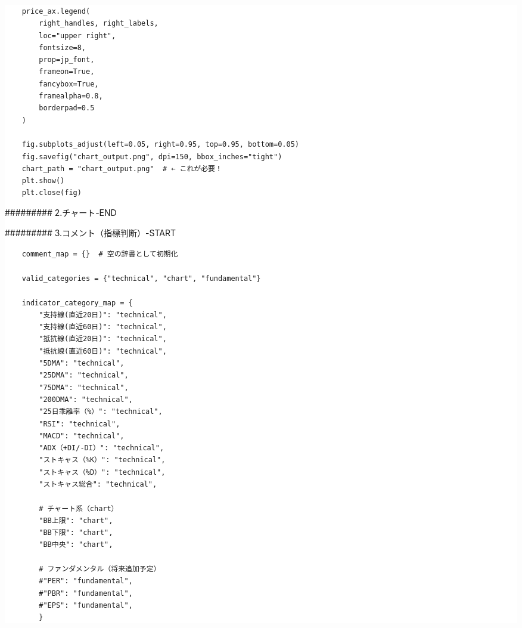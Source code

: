         price_ax.legend(
            right_handles, right_labels,
            loc="upper right",
            fontsize=8,
            prop=jp_font,
            frameon=True,
            fancybox=True,
            framealpha=0.8,
            borderpad=0.5
        )

        fig.subplots_adjust(left=0.05, right=0.95, top=0.95, bottom=0.05)
        fig.savefig("chart_output.png", dpi=150, bbox_inches="tight")
        chart_path = "chart_output.png"  # ← これが必要！
        plt.show()
        plt.close(fig)

######### 2.チャート-END

######### 3.コメント（指標判断）-START

        comment_map = {}  # 空の辞書として初期化

        valid_categories = {"technical", "chart", "fundamental"}

        indicator_category_map = {
            "支持線(直近20日)": "technical",
            "支持線(直近60日)": "technical",
            "抵抗線(直近20日)": "technical",
            "抵抗線(直近60日)": "technical",
            "5DMA": "technical",
            "25DMA": "technical",
            "75DMA": "technical",
            "200DMA": "technical",
            "25日乖離率（%）": "technical",
            "RSI": "technical",
            "MACD": "technical",
            "ADX（+DI/-DI）": "technical",
            "ストキャス（%K）": "technical",
            "ストキャス（%D）": "technical",
            "ストキャス総合": "technical",

            # チャート系（chart）
            "BB上限": "chart",
            "BB下限": "chart",
            "BB中央": "chart",

            # ファンダメンタル（将来追加予定）
            #"PER": "fundamental",
            #"PBR": "fundamental",
            #"EPS": "fundamental",
            }
